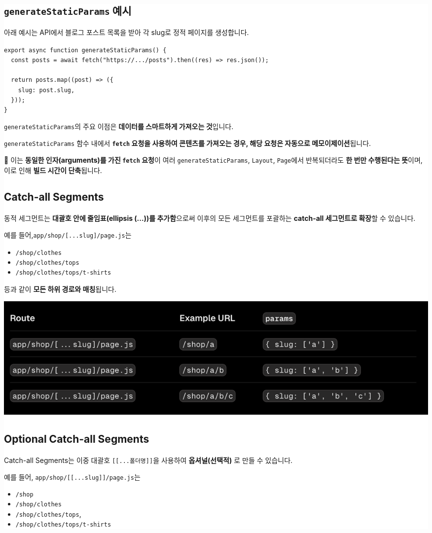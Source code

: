 ## `generateStaticParams` 예시

아래 예시는 API에서 블로그 포스트 목록을 받아 각 slug로 정적 페이지를 생성합니다.

```tsx
export async function generateStaticParams() {
  const posts = await fetch("https://.../posts").then((res) => res.json());

  return posts.map((post) => ({
    slug: post.slug,
  }));
}
```

`generateStaticParams`의 주요 이점은 **데이터를 스마트하게 가져오는 것**입니다.

`generateStaticParams` 함수 내에서 **`fetch` 요청을 사용하여 콘텐츠를 가져오는 경우, 해당 요청은 자동으로 메모이제이션**됩니다.

📙 이는 **동일한 인자(arguments)를 가진 `fetch` 요청**이 여러 `generateStaticParams`, `Layout`, `Page`에서 반복되더라도 **한 번만 수행된다는 뜻**이며, 이로 인해 **빌드 시간이 단축**됩니다.

## Catch-all Segments

동적 세그먼트는 **대괄호 안에 줄임표(ellipsis (...))를 추가함**으로써 이후의 모든 세그먼트를 포괄하는 **catch-all 세그먼트로 확장**할 수 있습니다.

예를 들어,`app/shop/[...slug]/page.js`는

- `/shop/clothes`
- `/shop/clothes/tops`
- `/shop/clothes/tops/t-shirts`

등과 같이 **모든 하위 경로와 매칭**됩니다.

![alt text](image-14.png)

## Optional Catch-all Segments

Catch-all Segments는 이중 대괄호 `[[...폴더명]]`을 사용하여 **옵셔널(선택적)** 로 만들 수 있습니다.

예를 들어, `app/shop/[[...slug]]/page.js`는

- `/shop`
- `/shop/clothes`
- `/shop/clothes/tops`,
- `/shop/clothes/tops/t-shirts`
